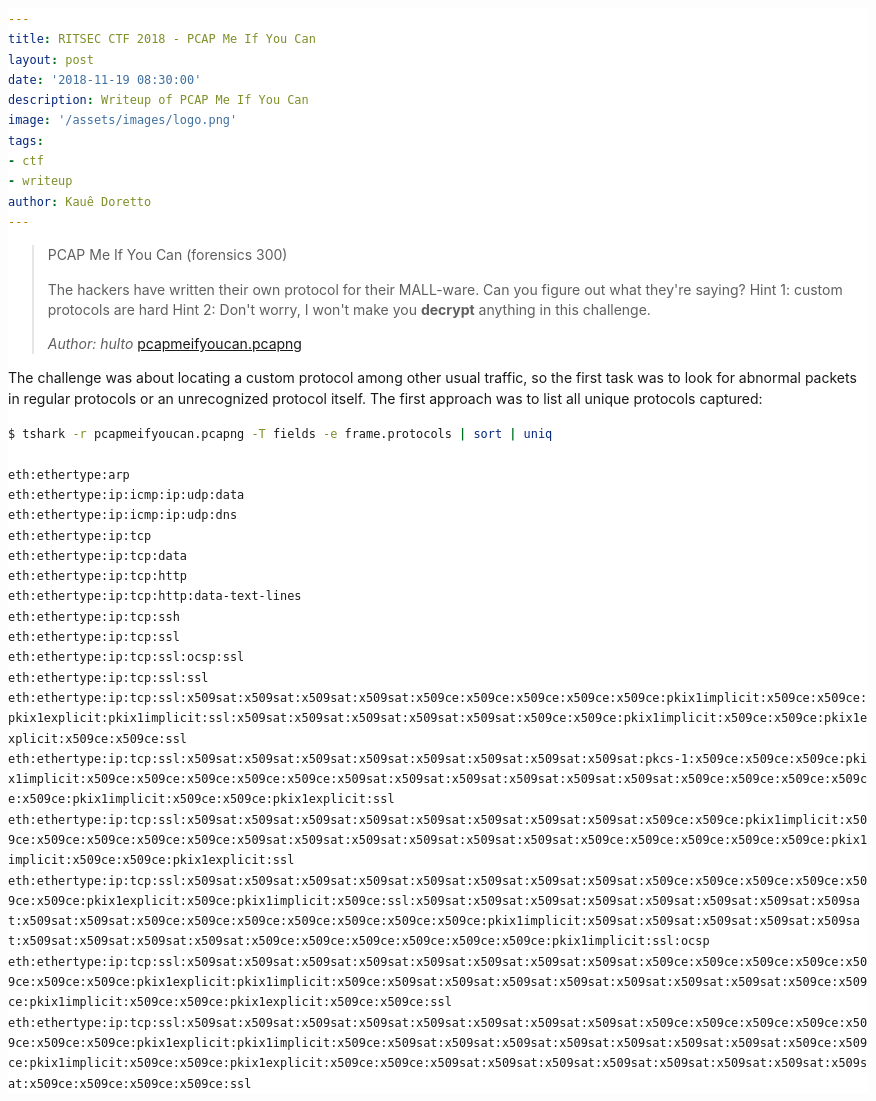 ```yaml
--- 
title: RITSEC CTF 2018 - PCAP Me If You Can 
layout: post 
date: '2018-11-19 08:30:00'
description: Writeup of PCAP Me If You Can
image: '/assets/images/logo.png'
tags:
- ctf
- writeup
author: Kauê Doretto
---
```


>PCAP Me If You Can (forensics 300)
>
>The hackers have written their own protocol for their MALL-ware. Can you figure out what they're saying?
>Hint 1: custom protocols are hard
>Hint 2: Don't worry, I won't make you **decrypt** anything in this challenge.
>
>_Author: hulto_
[pcapmeifyoucan.pcapng](https://ctf.ritsec.club/files/0c7298192e137cfdb71a1102f6495d75/pcapmeifyoucan.pcapng)

The challenge was about locating a custom protocol among other usual traffic, so the first task was to look for abnormal packets in regular protocols or an unrecognized protocol itself. The first approach was to list all unique protocols captured:

```bash
$ tshark -r pcapmeifyoucan.pcapng -T fields -e frame.protocols | sort | uniq

eth:ethertype:arp
eth:ethertype:ip:icmp:ip:udp:data
eth:ethertype:ip:icmp:ip:udp:dns
eth:ethertype:ip:tcp
eth:ethertype:ip:tcp:data
eth:ethertype:ip:tcp:http
eth:ethertype:ip:tcp:http:data-text-lines
eth:ethertype:ip:tcp:ssh
eth:ethertype:ip:tcp:ssl
eth:ethertype:ip:tcp:ssl:ocsp:ssl
eth:ethertype:ip:tcp:ssl:ssl
eth:ethertype:ip:tcp:ssl:x509sat:x509sat:x509sat:x509sat:x509ce:x509ce:x509ce:x509ce:x509ce:pkix1implicit:x509ce:x509ce:pkix1explicit:pkix1implicit:ssl:x509sat:x509sat:x509sat:x509sat:x509sat:x509ce:x509ce:pkix1implicit:x509ce:x509ce:pkix1explicit:x509ce:x509ce:ssl
eth:ethertype:ip:tcp:ssl:x509sat:x509sat:x509sat:x509sat:x509sat:x509sat:x509sat:x509sat:pkcs-1:x509ce:x509ce:x509ce:pkix1implicit:x509ce:x509ce:x509ce:x509ce:x509ce:x509sat:x509sat:x509sat:x509sat:x509sat:x509sat:x509ce:x509ce:x509ce:x509ce:x509ce:pkix1implicit:x509ce:x509ce:pkix1explicit:ssl
eth:ethertype:ip:tcp:ssl:x509sat:x509sat:x509sat:x509sat:x509sat:x509sat:x509sat:x509sat:x509ce:x509ce:pkix1implicit:x509ce:x509ce:x509ce:x509ce:x509ce:x509sat:x509sat:x509sat:x509sat:x509sat:x509sat:x509ce:x509ce:x509ce:x509ce:x509ce:pkix1implicit:x509ce:x509ce:pkix1explicit:ssl
eth:ethertype:ip:tcp:ssl:x509sat:x509sat:x509sat:x509sat:x509sat:x509sat:x509sat:x509sat:x509ce:x509ce:x509ce:x509ce:x509ce:x509ce:pkix1explicit:x509ce:pkix1implicit:x509ce:ssl:x509sat:x509sat:x509sat:x509sat:x509sat:x509sat:x509sat:x509sat:x509sat:x509sat:x509ce:x509ce:x509ce:x509ce:x509ce:x509ce:x509ce:pkix1implicit:x509sat:x509sat:x509sat:x509sat:x509sat:x509sat:x509sat:x509sat:x509sat:x509ce:x509ce:x509ce:x509ce:x509ce:x509ce:pkix1implicit:ssl:ocsp
eth:ethertype:ip:tcp:ssl:x509sat:x509sat:x509sat:x509sat:x509sat:x509sat:x509sat:x509sat:x509ce:x509ce:x509ce:x509ce:x509ce:x509ce:x509ce:pkix1explicit:pkix1implicit:x509ce:x509sat:x509sat:x509sat:x509sat:x509sat:x509sat:x509sat:x509ce:x509ce:pkix1implicit:x509ce:x509ce:pkix1explicit:x509ce:x509ce:ssl
eth:ethertype:ip:tcp:ssl:x509sat:x509sat:x509sat:x509sat:x509sat:x509sat:x509sat:x509sat:x509ce:x509ce:x509ce:x509ce:x509ce:x509ce:x509ce:pkix1explicit:pkix1implicit:x509ce:x509sat:x509sat:x509sat:x509sat:x509sat:x509sat:x509sat:x509ce:x509ce:pkix1implicit:x509ce:x509ce:pkix1explicit:x509ce:x509ce:x509sat:x509sat:x509sat:x509sat:x509sat:x509sat:x509sat:x509sat:x509ce:x509ce:x509ce:x509ce:ssl
```